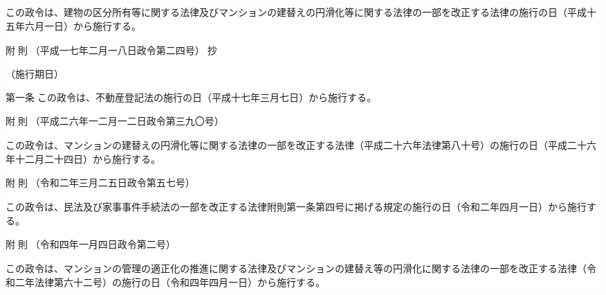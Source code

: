 この政令は、建物の区分所有等に関する法律及びマンションの建替えの円滑化等に関する法律の一部を改正する法律の施行の日（平成十五年六月一日）から施行する。

附 則 （平成一七年二月一八日政令第二四号） 抄

（施行期日）

第一条 この政令は、不動産登記法の施行の日（平成十七年三月七日）から施行する。

附 則 （平成二六年一二月一二日政令第三九〇号）

この政令は、マンションの建替えの円滑化等に関する法律の一部を改正する法律（平成二十六年法律第八十号）の施行の日（平成二十六年十二月二十四日）から施行する。

附 則 （令和二年三月二五日政令第五七号）

この政令は、民法及び家事事件手続法の一部を改正する法律附則第一条第四号に掲げる規定の施行の日（令和二年四月一日）から施行する。

附 則 （令和四年一月四日政令第二号）

この政令は、マンションの管理の適正化の推進に関する法律及びマンションの建替え等の円滑化に関する法律の一部を改正する法律（令和二年法律第六十二号）の施行の日（令和四年四月一日）から施行する。

